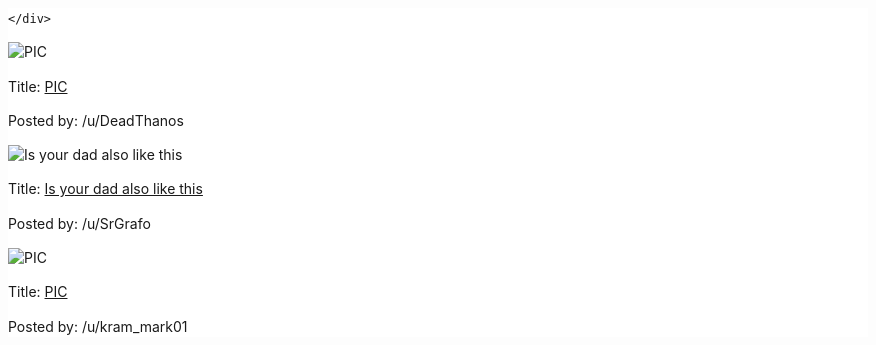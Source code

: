     </div>
  </div>
</div>

<div class="card">
  <div class="card-image">
    <img class="post-img" src="https://i.redd.it/cdv2v2h8du681.jpg" alt="PIC" title="PIC" />
  </div>
  <div class="card-content">
    <div class="media">
      <div class="media-content">
        <p class="title is-4">
           Title: <a href="https://www.reddit.com/r/nocontextpics/comments/rl8g9b/pic/">PIC</a>
        </p>
        <p class="subtitle is-4">Posted by: /u/DeadThanos</p>
      </div>
    </div>
  </div>
</div>

<div class="card">
  <div class="card-image">
    <img class="post-img" src="https://i.redd.it/hqxxdteosx681.jpg" alt="Is your dad also like this" title="Is your dad also like this" />
  </div>
  <div class="card-content">
    <div class="media">
      <div class="media-content">
        <p class="title is-4">
           Title: <a href="https://www.reddit.com/r/funny/comments/rlkk5c/is_your_dad_also_like_this/">Is your dad also like this</a>
        </p>
        <p class="subtitle is-4">Posted by: /u/SrGrafo</p>
      </div>
    </div>
  </div>
</div>

<div class="card">
  <div class="card-image">
    <img class="post-img" src="https://i.redd.it/yjvkq31i4n681.jpg" alt="PIC" title="PIC" />
  </div>
  <div class="card-content">
    <div class="media">
      <div class="media-content">
        <p class="title is-4">
           Title: <a href="https://www.reddit.com/r/nocontextpics/comments/rkgi5e/pic/">PIC</a>
        </p>
        <p class="subtitle is-4">Posted by: /u/kram_mark01</p>
      </div>
    </div>
  </div>
</div>
